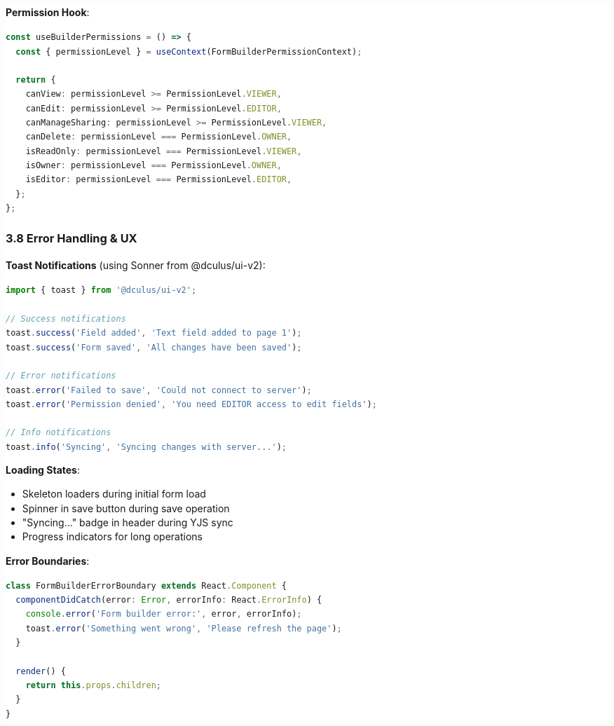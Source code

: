 **Permission Hook**:
```typescript
const useBuilderPermissions = () => {
  const { permissionLevel } = useContext(FormBuilderPermissionContext);

  return {
    canView: permissionLevel >= PermissionLevel.VIEWER,
    canEdit: permissionLevel >= PermissionLevel.EDITOR,
    canManageSharing: permissionLevel >= PermissionLevel.VIEWER,
    canDelete: permissionLevel === PermissionLevel.OWNER,
    isReadOnly: permissionLevel === PermissionLevel.VIEWER,
    isOwner: permissionLevel === PermissionLevel.OWNER,
    isEditor: permissionLevel === PermissionLevel.EDITOR,
  };
};
```

### 3.8 Error Handling & UX

**Toast Notifications** (using Sonner from @dculus/ui-v2):
```typescript
import { toast } from '@dculus/ui-v2';

// Success notifications
toast.success('Field added', 'Text field added to page 1');
toast.success('Form saved', 'All changes have been saved');

// Error notifications
toast.error('Failed to save', 'Could not connect to server');
toast.error('Permission denied', 'You need EDITOR access to edit fields');

// Info notifications
toast.info('Syncing', 'Syncing changes with server...');
```

**Loading States**:
- Skeleton loaders during initial form load
- Spinner in save button during save operation
- "Syncing..." badge in header during YJS sync
- Progress indicators for long operations

**Error Boundaries**:
```typescript
class FormBuilderErrorBoundary extends React.Component {
  componentDidCatch(error: Error, errorInfo: React.ErrorInfo) {
    console.error('Form builder error:', error, errorInfo);
    toast.error('Something went wrong', 'Please refresh the page');
  }

  render() {
    return this.props.children;
  }
}
```
